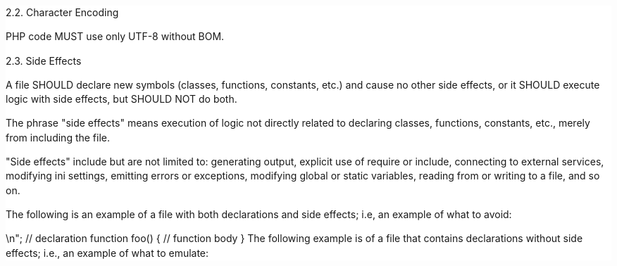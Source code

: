 2.2. Character Encoding

PHP code MUST use only UTF-8 without BOM.

2.3. Side Effects

A file SHOULD declare new symbols (classes, functions, constants, etc.) and cause no other side effects, or it SHOULD execute logic with side effects, but SHOULD NOT do both.

The phrase "side effects" means execution of logic not directly related to declaring classes, functions, constants, etc., merely from including the file.

"Side effects" include but are not limited to: generating output, explicit use of require or include, connecting to external services, modifying ini settings, emitting errors or exceptions, modifying global or static variables, reading from or writing to a file, and so on.

The following is an example of a file with both declarations and side effects; i.e, an example of what to avoid:

<?php
// side effect: change ini settings
ini_set('error_reporting', E_ALL);

// side effect: loads a file
include "file.php";

// side effect: generates output
echo "<html>\n";

// declaration
function foo()
{
    // function body
}
The following example is of a file that contains declarations without side effects; i.e., an example of what to emulate:

<?php
// declaration
function foo()
{
    // function body
}

// conditional declaration is *not* a side effect
if (! function_exists('bar')) {
    function bar()
    {
        // function body
    }
}
3. Namespace and Class Names

Namespaces and classes MUST follow an "autoloading" PSR: [PSR-0, PSR-4].

This means each class is in a file by itself, and is in a namespace of at least one level: a top-level vendor name.
